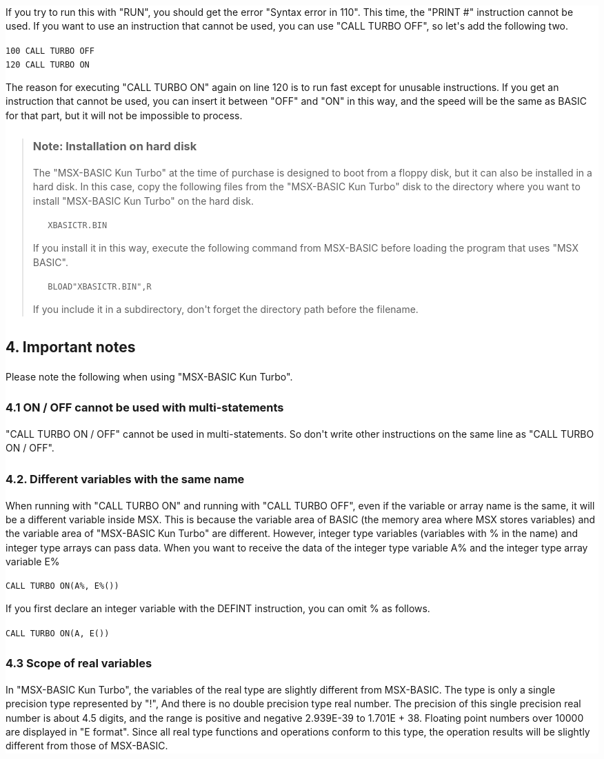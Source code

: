 If you try to run this with "RUN", you should get the error "Syntax error in 110". This time, the "PRINT #" instruction cannot be used. If you want to use an instruction that cannot be used, you can use "CALL TURBO OFF", so let's add the following two.

    100 CALL TURBO OFF
    120 CALL TURBO ON

The reason for executing "CALL TURBO ON" again on line 120 is to run fast except for unusable instructions. If you get an instruction that cannot be used, you can insert it between "OFF" and "ON" in this way, and the speed will be the same as BASIC for that part, but it will not be impossible to process.

> ### Note: Installation on hard disk
>
>The "MSX-BASIC Kun Turbo" at the time of purchase is designed to boot from a floppy disk, but it can also be installed in a hard disk. In this case, copy the following files from the "MSX-BASIC Kun Turbo" disk to the directory where you want to install "MSX-BASIC Kun Turbo" on the hard disk.
>
>        XBASICTR.BIN
>
>If you install it in this way, execute the following command from MSX-BASIC before loading the program that uses "MSX BASIC".
>
>        BLOAD"XBASICTR.BIN",R
>
>If you include it in a subdirectory, don't forget the directory path before the filename.

  ## 4. Important notes
Please note the following when using "MSX-BASIC Kun Turbo".

### 4.1 ON / OFF cannot be used with multi-statements
"CALL TURBO ON / OFF" cannot be used in multi-statements.
So don't write other instructions on the same line as "CALL TURBO ON / OFF".

### 4.2. Different variables with the same name
When running with "CALL TURBO ON" and running with "CALL TURBO OFF", even if the variable or array name is the same, it will be a different variable inside MSX. This is because the variable area of BASIC (the memory area where MSX stores variables) and the variable area of "MSX-BASIC Kun Turbo" are different. However, integer type variables (variables with % in the name) and integer type arrays can pass data. When you want to receive the data of the integer type variable A% and the integer type array variable E%

    CALL TURBO ON(A%, E%())

If you first declare an integer variable with the DEFINT instruction, you can omit % as follows.

    CALL TURBO ON(A, E())

### 4.3 Scope of real variables

In "MSX-BASIC Kun Turbo", the variables of the real type are slightly different from MSX-BASIC. The type is only a single precision type represented by "!", And there is no double precision type real number. The precision of this single precision real number is about 4.5 digits, and the range is positive and negative 2.939E-39 to 1.701E + 38. Floating point numbers over 10000 are displayed in "E format". Since all real type functions and operations conform to this type, the operation results will be slightly different from those of MSX-BASIC.
